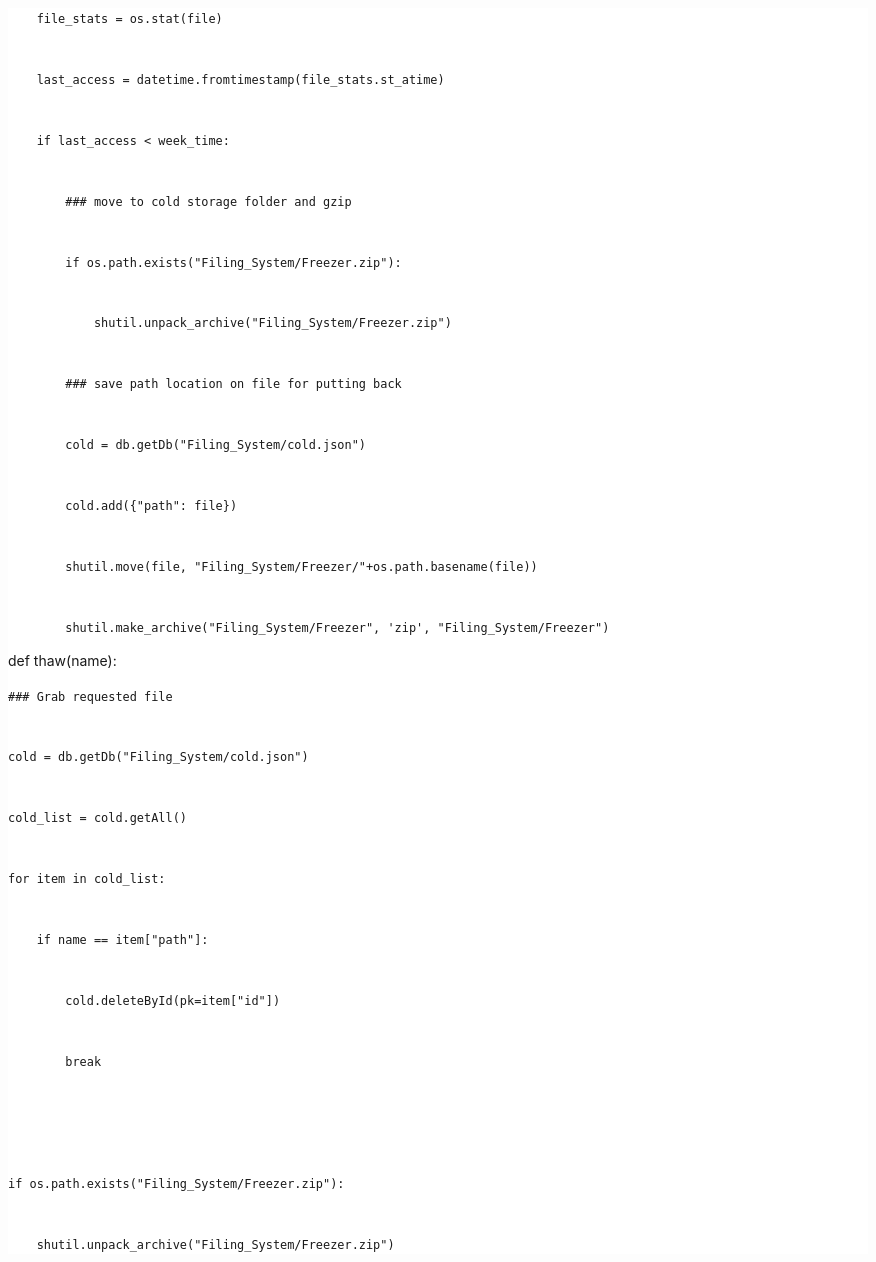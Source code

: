 
        file_stats = os.stat(file)


        last_access = datetime.fromtimestamp(file_stats.st_atime)


        if last_access < week_time:


            ### move to cold storage folder and gzip


            if os.path.exists("Filing_System/Freezer.zip"):


                shutil.unpack_archive("Filing_System/Freezer.zip")


            ### save path location on file for putting back


            cold = db.getDb("Filing_System/cold.json")


            cold.add({"path": file})


            shutil.move(file, "Filing_System/Freezer/"+os.path.basename(file))


            shutil.make_archive("Filing_System/Freezer", 'zip', "Filing_System/Freezer")








def thaw(name):


    ### Grab requested file


    cold = db.getDb("Filing_System/cold.json")


    cold_list = cold.getAll()


    for item in cold_list:


        if name == item["path"]:


            cold.deleteById(pk=item["id"])


            break





    if os.path.exists("Filing_System/Freezer.zip"):


        shutil.unpack_archive("Filing_System/Freezer.zip")
